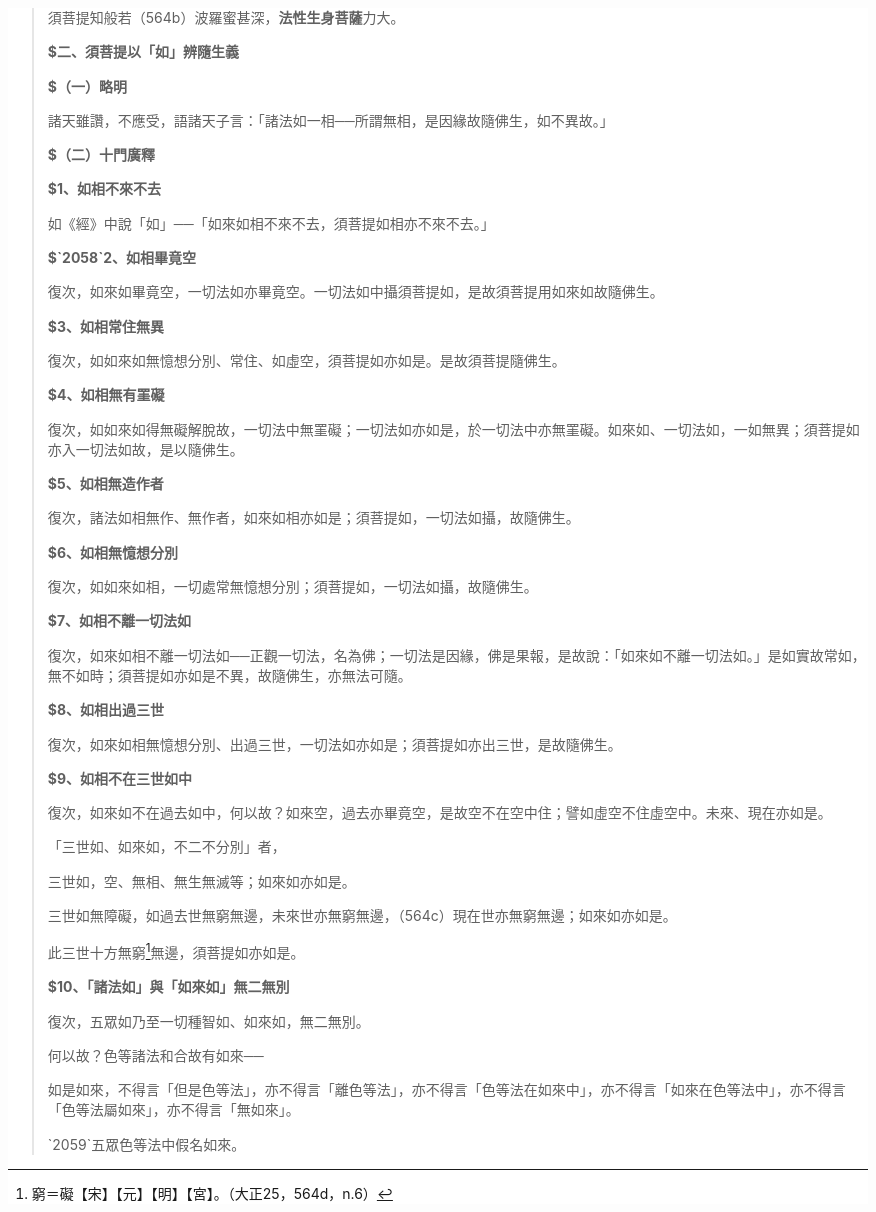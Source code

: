 > 須菩提知般若（564b）波羅蜜甚深，**法性生身菩薩**力大。
>
> **\$二、須菩提以「如」辨隨生義**
>
> **\$（一）略明**
>
> 諸天雖讚，不應受，語諸天子言：「諸法如一相──所謂無相，是因緣故隨佛生，如不異故。」
>
> **\$（二）十門廣釋**
>
> **\$1、如相不來不去**
>
> 如《經》中說「如」──「如來如相不來不去，須菩提如相亦不來不去。」
>
> **\$\`2058\`2、如相畢竟空**
>
> 復次，如來如畢竟空，一切法如亦畢竟空。一切法如中攝須菩提如，是故須菩提用如來如故隨佛生。
>
> **\$3、如相常住無異**
>
> 復次，如如來如無憶想分別、常住、如虛空，須菩提如亦如是。是故須菩提隨佛生。
>
> **\$4、如相無有罣礙**
>
> 復次，如如來如得無礙解脫故，一切法中無罣礙；一切法如亦如是，於一切法中亦無罣礙。如來如、一切法如，一如無異；須菩提如亦入一切法如故，是以隨佛生。
>
> **\$5、如相無造作者**
>
> 復次，諸法如相無作、無作者，如來如相亦如是；須菩提如，一切法如攝，故隨佛生。
>
> **\$6、如相無憶想分別**
>
> 復次，如如來如相，一切處常無憶想分別；須菩提如，一切法如攝，故隨佛生。
>
> **\$7、如相不離一切法如**
>
> 復次，如來如相不離一切法如──正觀一切法，名為佛；一切法是因緣，佛是果報，是故說：「如來如不離一切法如。」是如實故常如，無不如時；須菩提如亦如是不異，故隨佛生，亦無法可隨。
>
> **\$8、如相出過三世**
>
> 復次，如來如相無憶想分別、出過三世，一切法如亦如是；須菩提如亦出三世，是故隨佛生。
>
> **\$9、如相不在三世如中**
>
> 復次，如來如不在過去如中，何以故？如來空，過去亦畢竟空，是故空不在空中住；譬如虛空不住虛空中。未來、現在亦如是。
>
> 「三世如、如來如，不二不分別」者，
>
> 三世如，空、無相、無生無滅等；如來如亦如是。
>
> 三世如無障礙，如過去世無窮無邊，未來世亦無窮無邊，（564c）現在世亦無窮無邊；如來如亦如是。
>
> 此三世十方無窮[^55]無邊，須菩提如亦如是。
>
> **\$10、「諸法如」與「如來如」無二無別**
>
> 復次，五眾如乃至一切種智如、如來如，無二無別。
>
> 何以故？色等諸法和合故有如來──
>
> 如是如來，不得言「但是色等法」，亦不得言「離色等法」，亦不得言「色等法在如來中」，亦不得言「如來在色等法中」，亦不得言「色等法屬如來」，亦不得言「無如來」。
>
> \`2059\`五眾色等法中假名如來。
>

[^1]: （大智......二）十六字＝（大智度論釋卷第七十二釋大如品第五十四）十八字【宋】，＝（大智度論釋卷第七十二釋大如品第五十四品）十九字【宮】，＝（摩訶般若波羅蜜品第五十三大如品）十五字【石】。（大正25，562d，n.11）
[^2]: 惟＝議【宋】【宮】。（大正25，562d，n.13）
[^3]: （1）《放光般若經》卷12〈55 歎深品〉：
[^4]: （1）《大般若波羅蜜多經》卷446〈52
[^5]: 嘿（\^ㄏㄟ\^\^）：1.嘆詞。表示贊嘆、驚異；也作「嘿」（\^ㄇㄛˋ\^\^）：同"
[^6]: 《大般若波羅蜜多經》卷446〈52 真如品〉：
[^7]: 《大般若波羅蜜多經》卷446〈52 真如品〉：
[^8]: 《大般若波羅蜜多經》卷446〈52
[^9]: 《大般若波羅蜜多經》卷446〈52 真如品〉：
[^10]: 《大般若波羅蜜多經》卷446〈52
[^11]: 《大般若波羅蜜多經》卷446〈52
[^12]: 《大般若波羅蜜多經》卷447〈52 真如品〉：
[^13]: 《大般若波羅蜜多經》卷447〈52 真如品〉：
[^14]: 《大般若波羅蜜多經》卷447〈52
[^15]: 已＝以【石】。（大正25，563d，n.2）
[^16]: 《大般若波羅蜜多經》卷447〈52
[^17]: 《大般若波羅蜜多經》卷447〈52
[^18]: 〔相〕－【元】【明】【宮】。（大正25，563d，n.3）
[^19]: 《大般若波羅蜜多經》卷447〈52
[^20]: 〔一如〕－【宋】【元】【明】【宮】。（大正25，563d，n.4）
[^21]: 《大般若波羅蜜多經》卷447〈52
[^22]: 《大般若波羅蜜多經》卷447〈52
[^23]: 如＋（相）【石】。（大正25，563d，n.5）
[^24]: 《大般若波羅蜜多經》卷447〈52
[^25]: 《大般若波羅蜜多經》卷447〈52
[^26]: 《大般若波羅蜜多經》卷447〈52
[^27]: 《大般若波羅蜜多經》卷447〈52
[^28]: （1）《大般若波羅蜜多經》卷447〈52
[^29]: 振＝震【宋】【元】【明】【宮】。（大正25，563d，n.10）
[^30]: 踊＝涌【宋】【元】【明】【宮】。（大正25，563d，n.11）
[^31]: 踊＝涌【元】【明】＊。（大正25，563d，n.12）
[^32]: ┌淺──分別諸法空。
[^33]: 洄（\^ㄏㄨㄟˊ\^\^）：1.逆流而上。3.水流回旋。4.回旋的流水。（《漢語大詞典》（五），p.1149）
[^34]: ┌名字一切
[^35]: 另參見《大智度論》卷65〈44 諸波羅蜜品〉（大正25，521b5-6）。
[^36]: 〔如〕－【宋】【元】【明】【宮】。（大正25，563d，n.17）
[^37]: 知＝智【宋】【元】【明】【宮】。（大正25，563d，n.18）
[^38]: 信慧：無智不成信。（印順法師，《大智度論筆記》〔E019〕p.318）
[^39]: 二乘聖道于無上道得少分。（印順法師，《大智度論筆記》〔E021〕p.319）
[^40]: 〔波羅蜜〕－【宋】【元】【明】【宮】。（大正25，563d，n.21）
[^41]: 般若與一切種智：般若、無上菩提，但名字異。在菩薩名般若，在佛心名菩提。（印順法師，《大智度論筆記》〔E011〕p.306）
[^42]: 色＝空【宮】＊。（大正25，563d，n.23）
[^43]: 真如：一切諸法真實相。（印順法師，《大智度論筆記》〔E008〕p.300）
[^44]: 廬（\^ㄌㄨˊ\^\^）：1.指平民一家在郊野所占的房地。引申為指季節性臨時寄居或休憩所用的簡易房舍。2.泛指簡陋居室。5.古代沿途迎候賓客的房舍。（《漢語大詞典》（三），p.1287）
[^45]: 〔性〕－【石】。（大正25，563d，n.26）
[^46]: 無礙：如虛空故。（印順法師，《大智度論筆記》〔E009〕p.302）
[^47]: 橛（ㄐㄩㄝˊ）：1.木橛子，短木樁。2.喻指樁狀物。3.門中豎立以為限隔的短木。（《漢語大詞典》（四），p.1308）
[^48]: 得＝礙【元】【明】【宮】【石】。（大正25，564d，n.1）
[^49]: （1）參見《雜阿含經》卷31（874經）：「\^有三種子。何等為三？有隨生子，有勝生子，有下生子。何等為**隨生子**？謂子父母不殺、不盜、不婬、不妄語、不飲酒，子亦隨學不殺、不盜、不婬、不妄語、不飲酒，是名隨生子。何等為**勝生子**？若子父母不受不殺、不盜、不婬、不妄語、不飲酒戒，子則能受不殺、不盜、不婬、不妄語、不飲酒戒，是名勝生子。云何**下生子**？若子父母受不殺、不盜、不婬、不妄語、不飲酒戒，子不能受不殺、不盜、不婬、不妄語、不飲酒戒，是名下生子。\^\^」（大正2，220c20-221a8）
[^50]: ┌不隨順生。
[^51]: 五種佛子。（印順法師，《大智度論筆記》〔E015〕p.312）
[^52]: 〔順〕－【石】。（大正25，564d，n.3）
[^53]: ┌一、共聲聞菩薩合說
[^54]: 二種菩薩：法性生身，結業生身。（印順法師，《大智度論筆記》〔E012〕p.307，〔E021〕p.320）
[^55]: 窮＝礙【宋】【元】【明】【宮】。（大正25，564d，n.6）
[^56]: 《正觀》（6），p.185：《大智度論》卷8（大正25，117a3-b3）、卷53（大正25，442a13-b3）。
[^57]: 《大品經義疏》卷8：「\^三聖共明如體離相，破諸天著情也。\^\^」（卍新續藏24，304a3）
[^58]: 《大般若波羅蜜多經》卷447〈52 真如品〉：
[^59]: 《大品經義疏》卷8：「\^次破著中三聖破，時眾悟，即四段：初、須菩提以四門破，二、身子就因果門破，三、佛述身子破，四、時眾悟道也。初四門破中，先以四門破，以何以故釋破。就色開即、離二門明眾義，即色無有須菩提生，次就離色亦無須菩提生；次就如，亦即、離二門明無須菩提生義。\^\^」（卍新續藏24，304a5-10）
[^60]: 如＋（中）【石】＊。（大正25，564d，n.7）
[^61]: 《大般若波羅蜜多經》卷447〈52 真如品〉：
[^62]: 《大般若波羅蜜多經》卷447〈52
[^63]: 《大般若波羅蜜多經》卷447〈52 真如品〉：
[^64]: 當＝尚【石】。（大正25，565d，n.1）
[^65]: 《大般若波羅蜜多經》卷447〈52
[^66]: 《大般若波羅蜜多經》卷447〈52 真如品〉：
[^67]: 〔淨〕－【宋】【元】【明】【宮】。（大正25，565d，n.2）
[^68]: 忍法＝法忍【宋】【元】【明】【宮】。（大正25，565d，n.4）
[^69]: 千＝十【宮】【石】。（大正25，565d，n.5）
[^70]: 聞大證小。（印順法師，《大智度論筆記》〔E015〕p.311）
[^71]: 別異＝異別【宋】【元】【明】【宮】。（大正25，565d，n.6）
[^72]: 《大般若波羅蜜多經》卷447〈52 真如品〉：
[^73]: 《大般若波羅蜜多經》卷447〈52 真如品〉：
[^74]: 恆沙修行，還墮二地。（印順法師，《大智度論筆記》〔E015〕p.311）
[^75]: 《大般若波羅蜜多經》卷447〈52
[^76]: 《大般若波羅蜜多經》卷447〈52 真如品〉：